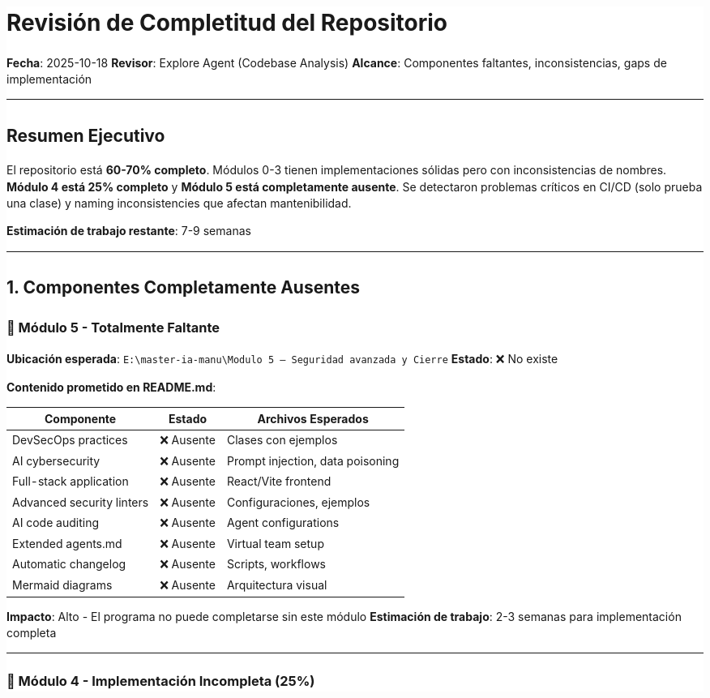 # Revisión de Completitud del Repositorio

**Fecha**: 2025-10-18
**Revisor**: Explore Agent (Codebase Analysis)
**Alcance**: Componentes faltantes, inconsistencias, gaps de implementación

---

## Resumen Ejecutivo

El repositorio está **60-70% completo**. Módulos 0-3 tienen implementaciones sólidas pero con inconsistencias de nombres. **Módulo 4 está 25% completo** y **Módulo 5 está completamente ausente**. Se detectaron problemas críticos en CI/CD (solo prueba una clase) y naming inconsistencies que afectan mantenibilidad.

**Estimación de trabajo restante**: 7-9 semanas

---

## 1. Componentes Completamente Ausentes

### 🚨 Módulo 5 - Totalmente Faltante

**Ubicación esperada**: `E:\master-ia-manu\Modulo 5 – Seguridad avanzada y Cierre`
**Estado**: ❌ No existe

**Contenido prometido en README.md**:

| Componente | Estado | Archivos Esperados |
|------------|--------|-------------------|
| DevSecOps practices | ❌ Ausente | Clases con ejemplos |
| AI cybersecurity | ❌ Ausente | Prompt injection, data poisoning |
| Full-stack application | ❌ Ausente | React/Vite frontend |
| Advanced security linters | ❌ Ausente | Configuraciones, ejemplos |
| AI code auditing | ❌ Ausente | Agent configurations |
| Extended agents.md | ❌ Ausente | Virtual team setup |
| Automatic changelog | ❌ Ausente | Scripts, workflows |
| Mermaid diagrams | ❌ Ausente | Arquitectura visual |

**Impacto**: Alto - El programa no puede completarse sin este módulo
**Estimación de trabajo**: 2-3 semanas para implementación completa

---

### 🚨 Módulo 4 - Implementación Incompleta (25%)
